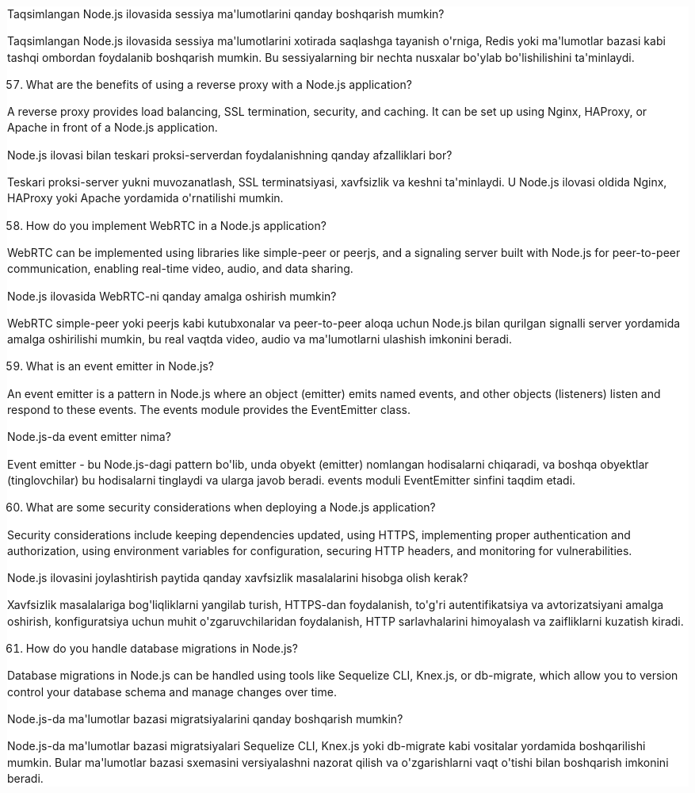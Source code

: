 Taqsimlangan Node.js ilovasida sessiya ma'lumotlarini qanday boshqarish mumkin?

Taqsimlangan Node.js ilovasida sessiya ma'lumotlarini xotirada saqlashga tayanish o'rniga, Redis yoki ma'lumotlar bazasi kabi tashqi ombordan foydalanib boshqarish mumkin. Bu sessiyalarning bir nechta nusxalar bo'ylab bo'lishilishini ta'minlaydi.

57. What are the benefits of using a reverse proxy with a Node.js application?

A reverse proxy provides load balancing, SSL termination, security, and caching. It can be set up using Nginx, HAProxy, or Apache in front of a Node.js application.

Node.js ilovasi bilan teskari proksi-serverdan foydalanishning qanday afzalliklari bor?

Teskari proksi-server yukni muvozanatlash, SSL terminatsiyasi, xavfsizlik va keshni ta'minlaydi. U Node.js ilovasi oldida Nginx, HAProxy yoki Apache yordamida o'rnatilishi mumkin.

58. How do you implement WebRTC in a Node.js application?

WebRTC can be implemented using libraries like simple-peer or peerjs, and a signaling server built with Node.js for peer-to-peer communication, enabling real-time video, audio, and data sharing.

Node.js ilovasida WebRTC-ni qanday amalga oshirish mumkin?

WebRTC simple-peer yoki peerjs kabi kutubxonalar va peer-to-peer aloqa uchun Node.js bilan qurilgan signalli server yordamida amalga oshirilishi mumkin, bu real vaqtda video, audio va ma'lumotlarni ulashish imkonini beradi.

59. What is an event emitter in Node.js?

An event emitter is a pattern in Node.js where an object (emitter) emits named events, and other objects (listeners) listen and respond to these events. The events module provides the EventEmitter class.

Node.js-da event emitter nima?

Event emitter - bu Node.js-dagi pattern bo'lib, unda obyekt (emitter) nomlangan hodisalarni chiqaradi, va boshqa obyektlar (tinglovchilar) bu hodisalarni tinglaydi va ularga javob beradi. events moduli EventEmitter sinfini taqdim etadi.

60. What are some security considerations when deploying a Node.js application?

Security considerations include keeping dependencies updated, using HTTPS, implementing proper authentication and authorization, using environment variables for configuration, securing HTTP headers, and monitoring for vulnerabilities.

Node.js ilovasini joylashtirish paytida qanday xavfsizlik masalalarini hisobga olish kerak?

Xavfsizlik masalalariga bog'liqliklarni yangilab turish, HTTPS-dan foydalanish, to'g'ri autentifikatsiya va avtorizatsiyani amalga oshirish, konfiguratsiya uchun muhit o'zgaruvchilaridan foydalanish, HTTP sarlavhalarini himoyalash va zaifliklarni kuzatish kiradi.

61. How do you handle database migrations in Node.js?

Database migrations in Node.js can be handled using tools like Sequelize CLI, Knex.js, or db-migrate, which allow you to version control your database schema and manage changes over time.

Node.js-da ma'lumotlar bazasi migratsiyalarini qanday boshqarish mumkin?

Node.js-da ma'lumotlar bazasi migratsiyalari Sequelize CLI, Knex.js yoki db-migrate kabi vositalar yordamida boshqarilishi mumkin. Bular ma'lumotlar bazasi sxemasini versiyalashni nazorat qilish va o'zgarishlarni vaqt o'tishi bilan boshqarish imkonini beradi.

